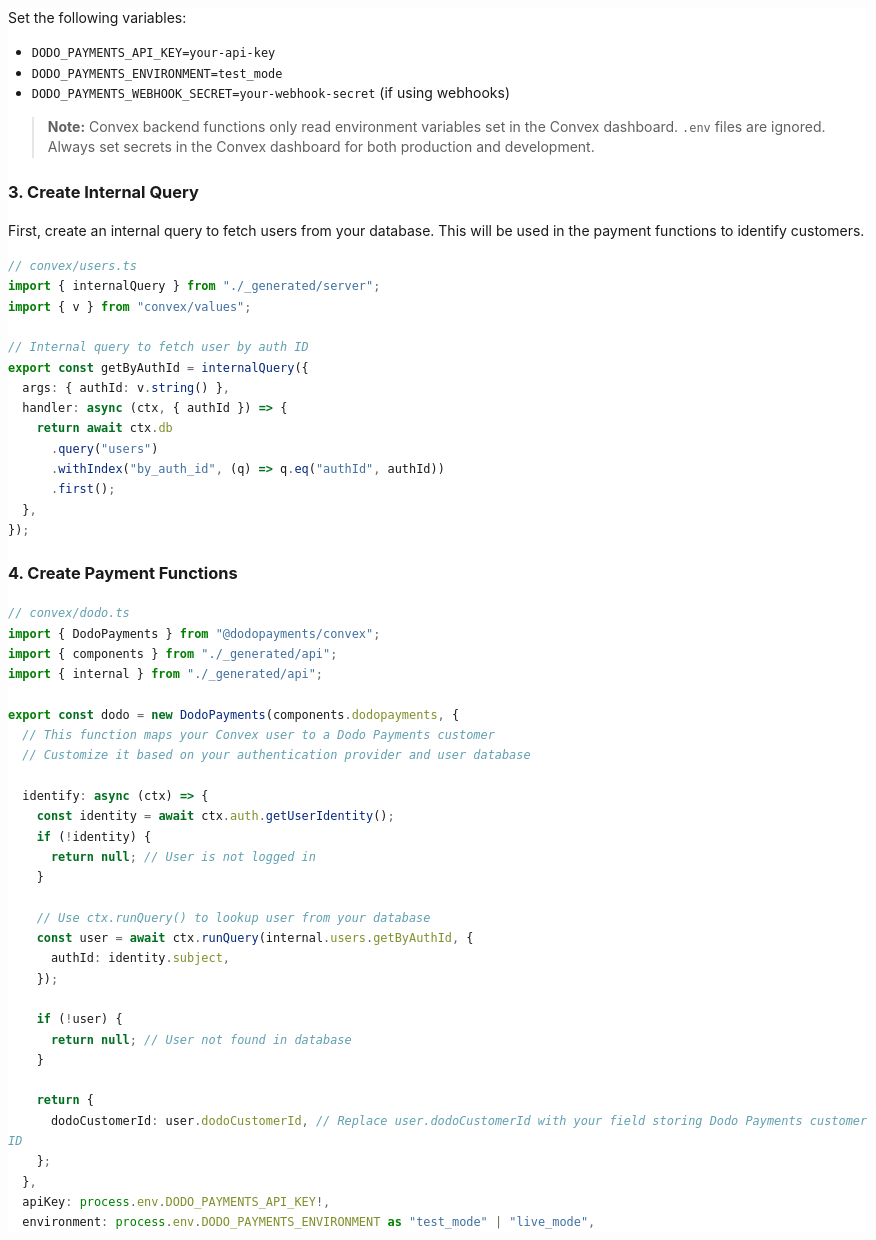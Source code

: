 Set the following variables:

- `DODO_PAYMENTS_API_KEY=your-api-key`
- `DODO_PAYMENTS_ENVIRONMENT=test_mode`
- `DODO_PAYMENTS_WEBHOOK_SECRET=your-webhook-secret` (if using webhooks)

> **Note:** Convex backend functions only read environment variables set in the Convex dashboard. `.env` files are ignored. Always set secrets in the Convex dashboard for both production and development.

### 3. Create Internal Query

First, create an internal query to fetch users from your database. This will be used in the payment functions to identify customers.

```typescript
// convex/users.ts
import { internalQuery } from "./_generated/server";
import { v } from "convex/values";

// Internal query to fetch user by auth ID
export const getByAuthId = internalQuery({
  args: { authId: v.string() },
  handler: async (ctx, { authId }) => {
    return await ctx.db
      .query("users")
      .withIndex("by_auth_id", (q) => q.eq("authId", authId))
      .first();
  },
});
```

### 4. Create Payment Functions

```typescript
// convex/dodo.ts
import { DodoPayments } from "@dodopayments/convex";
import { components } from "./_generated/api";
import { internal } from "./_generated/api";

export const dodo = new DodoPayments(components.dodopayments, {
  // This function maps your Convex user to a Dodo Payments customer
  // Customize it based on your authentication provider and user database

  identify: async (ctx) => {
    const identity = await ctx.auth.getUserIdentity();
    if (!identity) {
      return null; // User is not logged in
    }
    
    // Use ctx.runQuery() to lookup user from your database
    const user = await ctx.runQuery(internal.users.getByAuthId, {
      authId: identity.subject,
    });
    
    if (!user) {
      return null; // User not found in database
    }
    
    return {
      dodoCustomerId: user.dodoCustomerId, // Replace user.dodoCustomerId with your field storing Dodo Payments customer ID
    };
  },
  apiKey: process.env.DODO_PAYMENTS_API_KEY!,
  environment: process.env.DODO_PAYMENTS_ENVIRONMENT as "test_mode" | "live_mode",
```